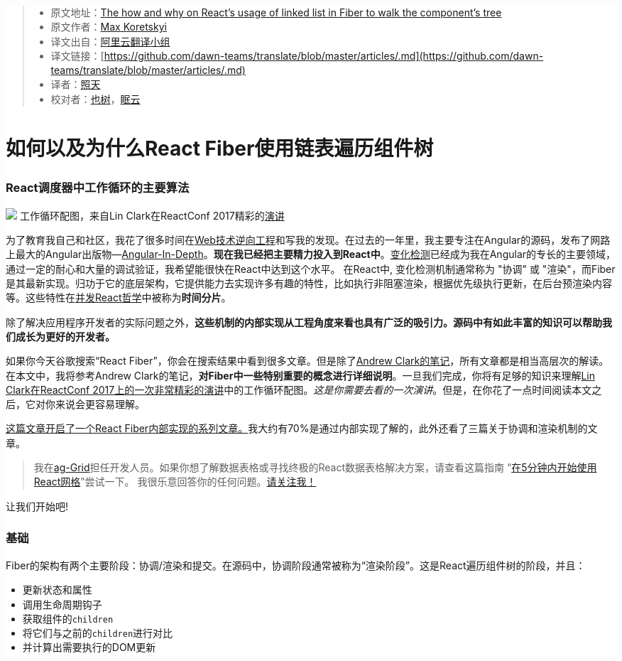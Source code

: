 > * 原文地址：[The how and why on React’s usage of linked list in Fiber to walk the component’s tree](https://medium.com/dailyjs/the-how-and-why-on-reacts-usage-of-linked-list-in-fiber-67f1014d0eb7)
> * 原文作者：[Max Koretskyi](https://medium.com/@maxim.koretskyi)
> * 译文出自：[阿里云翻译小组](https://github.com/dawn-teams/translate)
> * 译文链接：[https://github.com/dawn-teams/translate/blob/master/articles/.md](https://github.com/dawn-teams/translate/blob/master/articles/.md)
> * 译者：[照天](https://github.com/zzwzzhao)
> * 校对者：[也树](https://github.com/xdlrt)，[眠云](https://github.com/JeromeYangtao)

# 如何以及为什么React Fiber使用链表遍历组件树
### React调度器中工作循环的主要算法

![](https://img.alicdn.com/tfs/TB1FuUbyMHqK1RjSZFPXXcwapXa-984-432.png)
工作循环配图，来自Lin Clark在ReactConf 2017精彩的[演讲](https://www.youtube.com/watch?v=ZCuYPiUIONs)



为了教育我自己和社区，我花了很多时间在[Web技术逆向工程](https://blog.angularindepth.com/practical-application-of-reverse-engineering-guidelines-and-principles-784c004bb657)和写我的发现。在过去的一年里，我主要专注在Angular的源码，发布了网路上最大的Angular出版物—[Angular-In-Depth](https://blog.angularindepth.com/)。**现在我已经把主要精力投入到React中**。[变化检测](https://medium.freecodecamp.org/what-every-front-end-developer-should-know-about-change-detection-in-angular-and-react-508f83f58c6a)已经成为我在Angular的专长的主要领域，通过一定的耐心和大量的调试验证，我希望能很快在React中达到这个水平。
在React中, 变化检测机制通常称为 "协调" 或 "渲染"，而Fiber是其最新实现。归功于它的底层架构，它提供能力去实现许多有趣的特性，比如执行非阻塞渲染，根据优先级执行更新，在后台预渲染内容等。这些特性在[并发React哲学](https://twitter.com/acdlite/status/1056612147432574976)中被称为**时间分片**。

除了解决应用程序开发者的实际问题之外，**这些机制的内部实现从工程角度来看也具有广泛的吸引力。源码中有如此丰富的知识可以帮助我们成长为更好的开发者。**

如果你今天谷歌搜索“React Fiber”，你会在搜索结果中看到很多文章。但是除了[Andrew Clark的笔记](https://github.com/acdlite/react-fiber-architecture)，所有文章都是相当高层次的解读。在本文中，我将参考Andrew Clark的笔记，**对Fiber中一些特别重要的概念进行详细说明**。一旦我们完成，你将有足够的知识来理解[Lin Clark在ReactConf 2017上的一次非常精彩的演讲](https://www.youtube.com/watch?v=ZCuYPiUIONs)中的工作循环配图。*这是你需要去看的一次演讲*。但是，在你花了一点时间阅读本文之后，它对你来说会更容易理解。

[这篇文章开启了一个React Fiber内部实现的系列文章。](https://medium.com/react-in-depth/inside-fiber-in-depth-overview-of-the-new-reconciliation-algorithm-in-react-e1c04700ef6e)我大约有70%是通过内部实现了解的，此外还看了三篇关于协调和渲染机制的文章。

> 我在[ag-Grid](https://react-grid.ag-grid.com/?utm_source=medium&utm_medium=blog&utm_campaign=reactcustom)担任开发人员。如果你想了解数据表格或寻找终极的React数据表格解决方案，请查看这篇指南 “[在5分钟内开始使用React网格](http://blog.ag-grid.com/index.php/2018/08/07/get-started-with-react-grid-in-5-minutes/?utm_source=medium&utm_medium=blog&utm_campaign=getstartedreact)”尝试一下。
我很乐意回答你的任何问题。[请关注我！](https://twitter.com/maxim_koretskyi)

让我们开始吧!



### 基础

Fiber的架构有两个主要阶段：协调/渲染和提交。在源码中，协调阶段通常被称为“渲染阶段”。这是React遍历组件树的阶段，并且：

* 更新状态和属性
* 调用生命周期钩子
* 获取组件的`children`
* 将它们与之前的`children`进行对比
* 并计算出需要执行的DOM更新
